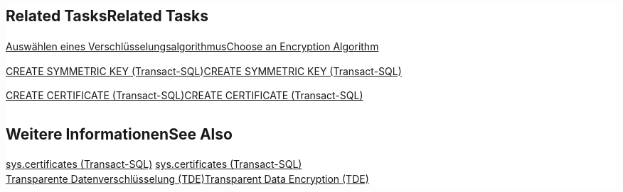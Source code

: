 ## <a name="related-tasks"></a><span data-ttu-id="f3842-163">Related Tasks</span><span class="sxs-lookup"><span data-stu-id="f3842-163">Related Tasks</span></span>  
 [<span data-ttu-id="f3842-164">Auswählen eines Verschlüsselungsalgorithmus</span><span class="sxs-lookup"><span data-stu-id="f3842-164">Choose an Encryption Algorithm</span></span>](encryption/choose-an-encryption-algorithm.md)  
  
 [<span data-ttu-id="f3842-165">CREATE SYMMETRIC KEY &#40;Transact-SQL&#41;</span><span class="sxs-lookup"><span data-stu-id="f3842-165">CREATE SYMMETRIC KEY &#40;Transact-SQL&#41;</span></span>](/sql/t-sql/statements/create-symmetric-key-transact-sql)  
  
 [<span data-ttu-id="f3842-166">CREATE CERTIFICATE &#40;Transact-SQL&#41;</span><span class="sxs-lookup"><span data-stu-id="f3842-166">CREATE CERTIFICATE &#40;Transact-SQL&#41;</span></span>](/sql/t-sql/statements/create-certificate-transact-sql)  
  
## <a name="see-also"></a><span data-ttu-id="f3842-167">Weitere Informationen</span><span class="sxs-lookup"><span data-stu-id="f3842-167">See Also</span></span>  
 <span data-ttu-id="f3842-168">[sys.certificates &#40;Transact-SQL&#41;](/sql/relational-databases/system-catalog-views/sys-certificates-transact-sql) </span><span class="sxs-lookup"><span data-stu-id="f3842-168">[sys.certificates &#40;Transact-SQL&#41;](/sql/relational-databases/system-catalog-views/sys-certificates-transact-sql) </span></span>  
 [<span data-ttu-id="f3842-169">Transparente Datenverschlüsselung &#40;TDE&#41;</span><span class="sxs-lookup"><span data-stu-id="f3842-169">Transparent Data Encryption &#40;TDE&#41;</span></span>](encryption/transparent-data-encryption.md)  
  
